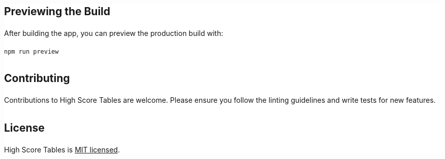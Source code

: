 ## Previewing the Build

After building the app, you can preview the production build with:

```bash
npm run preview
```

## Contributing

Contributions to High Score Tables are welcome. Please ensure you follow the linting guidelines and write tests for new features.

## License

High Score Tables is [MIT licensed](./LICENSE).
